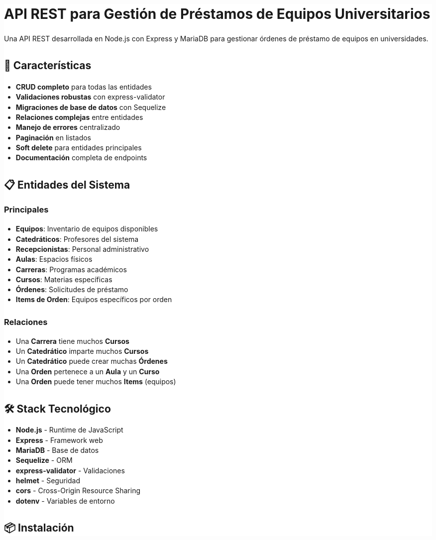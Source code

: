 # API REST para Gestión de Préstamos de Equipos Universitarios

Una API REST desarrollada en Node.js con Express y MariaDB para gestionar órdenes de préstamo de equipos en universidades.

## 🚀 Características

- **CRUD completo** para todas las entidades
- **Validaciones robustas** con express-validator
- **Migraciones de base de datos** con Sequelize
- **Relaciones complejas** entre entidades
- **Manejo de errores** centralizado
- **Paginación** en listados
- **Soft delete** para entidades principales
- **Documentación** completa de endpoints

## 📋 Entidades del Sistema

### Principales
- **Equipos**: Inventario de equipos disponibles
- **Catedráticos**: Profesores del sistema
- **Recepcionistas**: Personal administrativo
- **Aulas**: Espacios físicos
- **Carreras**: Programas académicos
- **Cursos**: Materias específicas
- **Órdenes**: Solicitudes de préstamo
- **Items de Orden**: Equipos específicos por orden

### Relaciones
- Una **Carrera** tiene muchos **Cursos**
- Un **Catedrático** imparte muchos **Cursos**
- Un **Catedrático** puede crear muchas **Órdenes**
- Una **Orden** pertenece a un **Aula** y un **Curso**
- Una **Orden** puede tener muchos **Items** (equipos)

## 🛠️ Stack Tecnológico

- **Node.js** - Runtime de JavaScript
- **Express** - Framework web
- **MariaDB** - Base de datos
- **Sequelize** - ORM
- **express-validator** - Validaciones
- **helmet** - Seguridad
- **cors** - Cross-Origin Resource Sharing
- **dotenv** - Variables de entorno

## 📦 Instalación
